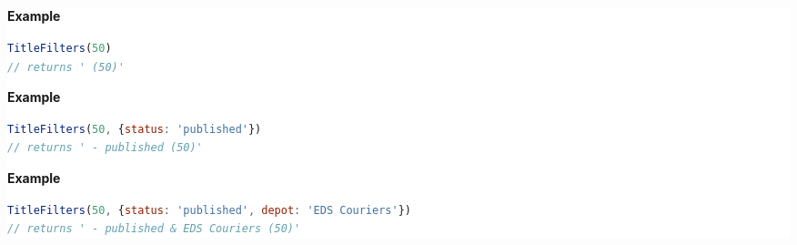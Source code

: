 **Example**  
```js
TitleFilters(50)
// returns ' (50)'
```
**Example**  
```js
TitleFilters(50, {status: 'published'})
// returns ' - published (50)'
```
**Example**  
```js
TitleFilters(50, {status: 'published', depot: 'EDS Couriers'})
// returns ' - published & EDS Couriers (50)'
```
